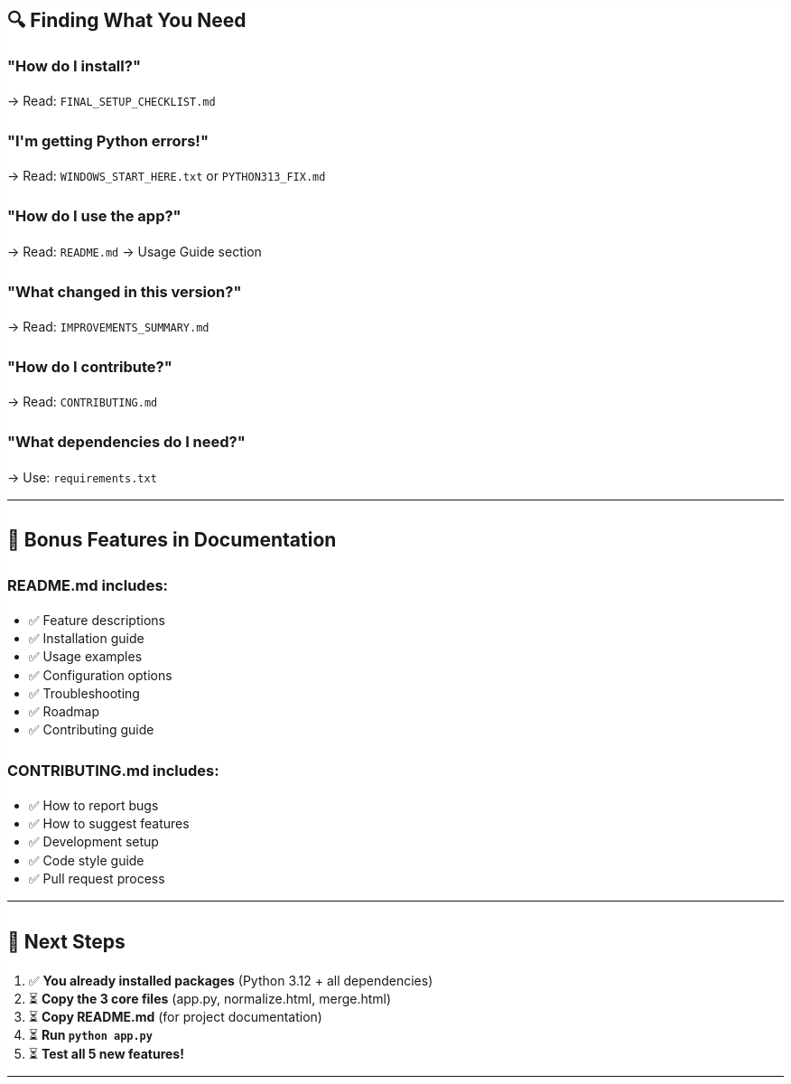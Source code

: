 
## 🔍 Finding What You Need

### "How do I install?"
→ Read: `FINAL_SETUP_CHECKLIST.md`

### "I'm getting Python errors!"
→ Read: `WINDOWS_START_HERE.txt` or `PYTHON313_FIX.md`

### "How do I use the app?"
→ Read: `README.md` → Usage Guide section

### "What changed in this version?"
→ Read: `IMPROVEMENTS_SUMMARY.md`

### "How do I contribute?"
→ Read: `CONTRIBUTING.md`

### "What dependencies do I need?"
→ Use: `requirements.txt`

---

## 🎁 Bonus Features in Documentation

### README.md includes:
- ✅ Feature descriptions
- ✅ Installation guide
- ✅ Usage examples
- ✅ Configuration options
- ✅ Troubleshooting
- ✅ Roadmap
- ✅ Contributing guide

### CONTRIBUTING.md includes:
- ✅ How to report bugs
- ✅ How to suggest features
- ✅ Development setup
- ✅ Code style guide
- ✅ Pull request process

---

## 🚀 Next Steps

1. ✅ **You already installed packages** (Python 3.12 + all dependencies)
2. ⏳ **Copy the 3 core files** (app.py, normalize.html, merge.html)
3. ⏳ **Copy README.md** (for project documentation)
4. ⏳ **Run `python app.py`**
5. ⏳ **Test all 5 new features!**

---